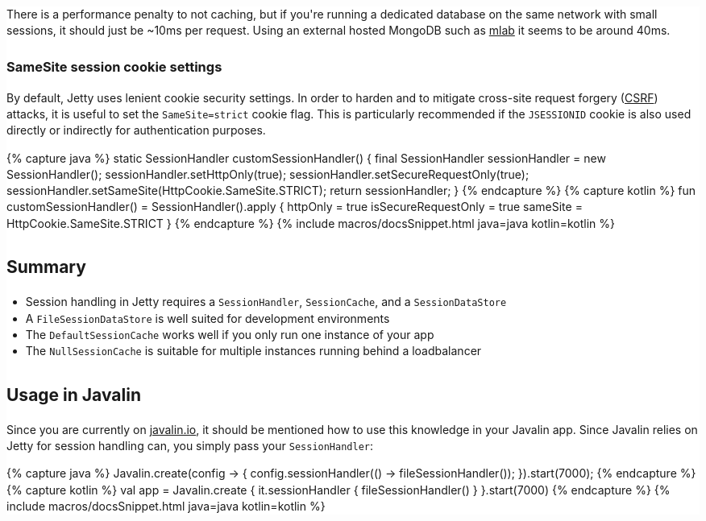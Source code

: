 There is a performance penalty to not caching, but if you're running a dedicated database on the same network
with small sessions, it should just be ~10ms per request. Using an external hosted MongoDB such
as [mlab](https://mlab.com/) it seems to be around 40ms.

### SameSite session cookie settings
By default, Jetty uses lenient cookie security settings. In order to harden and to mitigate
cross-site request forgery ([CSRF](https://en.wikipedia.org/wiki/Cross-site_request_forgery)) attacks, it is useful
to set the `SameSite=strict` cookie flag. This is particularly recommended if the `JSESSIONID` cookie is also used
directly or indirectly for authentication purposes.

{% capture java %}
static SessionHandler customSessionHandler() {
    final SessionHandler sessionHandler = new SessionHandler();
    sessionHandler.setHttpOnly(true);
    sessionHandler.setSecureRequestOnly(true);
    sessionHandler.setSameSite(HttpCookie.SameSite.STRICT);
    return sessionHandler;
}
{% endcapture %}
{% capture kotlin %}
fun customSessionHandler() = SessionHandler().apply {
    httpOnly = true
    isSecureRequestOnly = true
    sameSite = HttpCookie.SameSite.STRICT
}
{% endcapture %}
{% include macros/docsSnippet.html java=java kotlin=kotlin %}

## Summary
* Session handling in Jetty requires a `SessionHandler`, `SessionCache`, and a `SessionDataStore`
* A `FileSessionDataStore` is well suited for development environments
* The `DefaultSessionCache` works well if you only run one instance of your app
* The `NullSessionCache` is suitable for multiple instances running behind a loadbalancer

## Usage in Javalin
Since you are currently on [javalin.io](/), it should be mentioned how to use this knowledge in your Javalin app.
Since Javalin relies on Jetty for session handling can, you simply pass your `SessionHandler`:

{% capture java %}
Javalin.create(config -> {
    config.sessionHandler(() -> fileSessionHandler());
}).start(7000);
{% endcapture %}
{% capture kotlin %}
val app = Javalin.create {
    it.sessionHandler { fileSessionHandler() }
}.start(7000)
{% endcapture %}
{% include macros/docsSnippet.html java=java kotlin=kotlin %}
